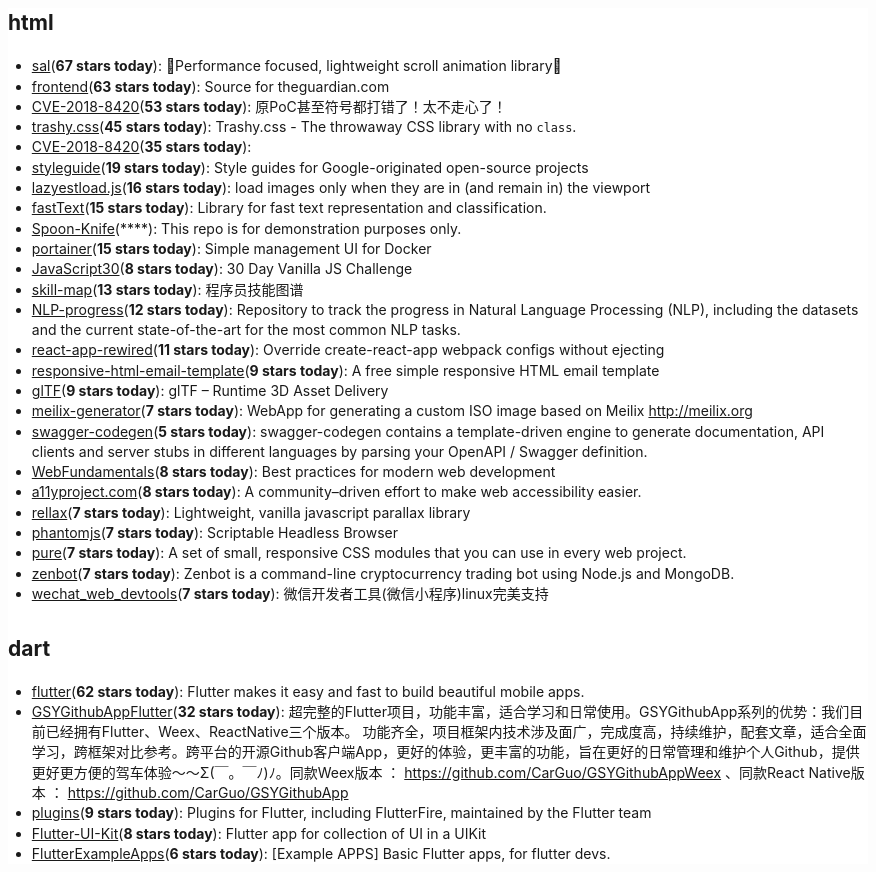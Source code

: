 ## html
* [sal](https://github.com/mciastek/sal)(**67 stars today**): 🚀Performance focused, lightweight scroll animation library🚀
* [frontend](https://github.com/guardian/frontend)(**63 stars today**): Source for theguardian.com
* [CVE-2018-8420](https://github.com/Lz1y/CVE-2018-8420)(**53 stars today**): 原PoC甚至符号都打错了！太不走心了！
* [trashy.css](https://github.com/t7/trashy.css)(**45 stars today**): Trashy.css - The throwaway CSS library with no `class`.
* [CVE-2018-8420](https://github.com/Theropord/CVE-2018-8420)(**35 stars today**): 
* [styleguide](https://github.com/google/styleguide)(**19 stars today**): Style guides for Google-originated open-source projects
* [lazyestload.js](https://github.com/Paul-Browne/lazyestload.js)(**16 stars today**): load images only when they are in (and remain in) the viewport
* [fastText](https://github.com/facebookresearch/fastText)(**15 stars today**): Library for fast text representation and classification.
* [Spoon-Knife](https://github.com/octocat/Spoon-Knife)(****): This repo is for demonstration purposes only.
* [portainer](https://github.com/portainer/portainer)(**15 stars today**): Simple management UI for Docker
* [JavaScript30](https://github.com/wesbos/JavaScript30)(**8 stars today**): 30 Day Vanilla JS Challenge
* [skill-map](https://github.com/TeamStuQ/skill-map)(**13 stars today**): 程序员技能图谱
* [NLP-progress](https://github.com/sebastianruder/NLP-progress)(**12 stars today**): Repository to track the progress in Natural Language Processing (NLP), including the datasets and the current state-of-the-art for the most common NLP tasks.
* [react-app-rewired](https://github.com/timarney/react-app-rewired)(**11 stars today**): Override create-react-app webpack configs without ejecting
* [responsive-html-email-template](https://github.com/leemunroe/responsive-html-email-template)(**9 stars today**): A free simple responsive HTML email template
* [glTF](https://github.com/KhronosGroup/glTF)(**9 stars today**): glTF – Runtime 3D Asset Delivery
* [meilix-generator](https://github.com/fossasia/meilix-generator)(**7 stars today**): WebApp for generating a custom ISO image based on Meilix http://meilix.org
* [swagger-codegen](https://github.com/swagger-api/swagger-codegen)(**5 stars today**): swagger-codegen contains a template-driven engine to generate documentation, API clients and server stubs in different languages by parsing your OpenAPI / Swagger definition.
* [WebFundamentals](https://github.com/google/WebFundamentals)(**8 stars today**): Best practices for modern web development
* [a11yproject.com](https://github.com/a11yproject/a11yproject.com)(**8 stars today**): A community–driven effort to make web accessibility easier.
* [rellax](https://github.com/dixonandmoe/rellax)(**7 stars today**): Lightweight, vanilla javascript parallax library
* [phantomjs](https://github.com/ariya/phantomjs)(**7 stars today**): Scriptable Headless Browser
* [pure](https://github.com/pure-css/pure)(**7 stars today**): A set of small, responsive CSS modules that you can use in every web project.
* [zenbot](https://github.com/DeviaVir/zenbot)(**7 stars today**): Zenbot is a command-line cryptocurrency trading bot using Node.js and MongoDB.
* [wechat_web_devtools](https://github.com/cytle/wechat_web_devtools)(**7 stars today**): 微信开发者工具(微信小程序)linux完美支持

## dart
* [flutter](https://github.com/flutter/flutter)(**62 stars today**): Flutter makes it easy and fast to build beautiful mobile apps.
* [GSYGithubAppFlutter](https://github.com/CarGuo/GSYGithubAppFlutter)(**32 stars today**): 超完整的Flutter项目，功能丰富，适合学习和日常使用。GSYGithubApp系列的优势：我们目前已经拥有Flutter、Weex、ReactNative三个版本。 功能齐全，项目框架内技术涉及面广，完成度高，持续维护，配套文章，适合全面学习，跨框架对比参考。跨平台的开源Github客户端App，更好的体验，更丰富的功能，旨在更好的日常管理和维护个人Github，提供更好更方便的驾车体验～～Σ(￣。￣ﾉ)ﾉ。同款Weex版本 ： https://github.com/CarGuo/GSYGithubAppWeex 、同款React Native版本 ： https://github.com/CarGuo/GSYGithubApp
* [plugins](https://github.com/flutter/plugins)(**9 stars today**): Plugins for Flutter, including FlutterFire, maintained by the Flutter team
* [Flutter-UI-Kit](https://github.com/iampawan/Flutter-UI-Kit)(**8 stars today**): Flutter app for collection of UI in a UIKit
* [FlutterExampleApps](https://github.com/iampawan/FlutterExampleApps)(**6 stars today**): [Example APPS] Basic Flutter apps, for flutter devs.